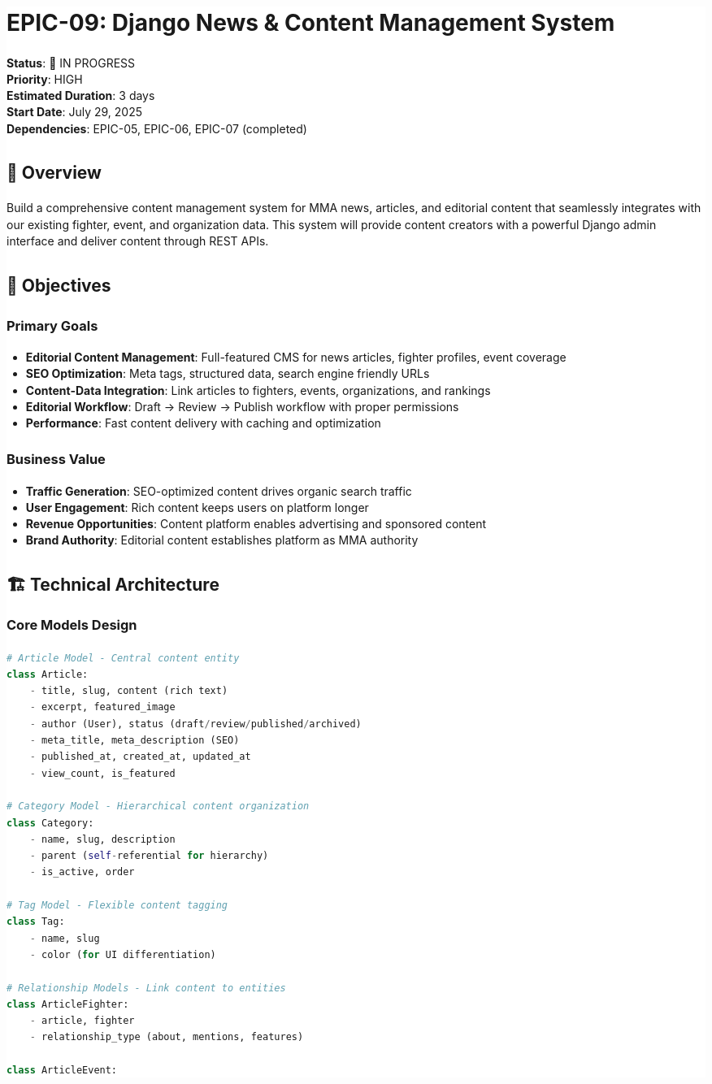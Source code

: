 # EPIC-09: Django News & Content Management System

**Status**: 🚀 IN PROGRESS  
**Priority**: HIGH  
**Estimated Duration**: 3 days  
**Start Date**: July 29, 2025  
**Dependencies**: EPIC-05, EPIC-06, EPIC-07 (completed)  

## 📖 Overview

Build a comprehensive content management system for MMA news, articles, and editorial content that seamlessly integrates with our existing fighter, event, and organization data. This system will provide content creators with a powerful Django admin interface and deliver content through REST APIs.

## 🎯 Objectives

### Primary Goals
- **Editorial Content Management**: Full-featured CMS for news articles, fighter profiles, event coverage
- **SEO Optimization**: Meta tags, structured data, search engine friendly URLs
- **Content-Data Integration**: Link articles to fighters, events, organizations, and rankings
- **Editorial Workflow**: Draft → Review → Publish workflow with proper permissions
- **Performance**: Fast content delivery with caching and optimization

### Business Value
- **Traffic Generation**: SEO-optimized content drives organic search traffic
- **User Engagement**: Rich content keeps users on platform longer
- **Revenue Opportunities**: Content platform enables advertising and sponsored content
- **Brand Authority**: Editorial content establishes platform as MMA authority

## 🏗️ Technical Architecture

### Core Models Design

```python
# Article Model - Central content entity
class Article:
    - title, slug, content (rich text)
    - excerpt, featured_image
    - author (User), status (draft/review/published/archived)
    - meta_title, meta_description (SEO)
    - published_at, created_at, updated_at
    - view_count, is_featured

# Category Model - Hierarchical content organization
class Category:
    - name, slug, description
    - parent (self-referential for hierarchy)
    - is_active, order

# Tag Model - Flexible content tagging
class Tag:
    - name, slug
    - color (for UI differentiation)

# Relationship Models - Link content to entities
class ArticleFighter:
    - article, fighter
    - relationship_type (about, mentions, features)

class ArticleEvent:
```